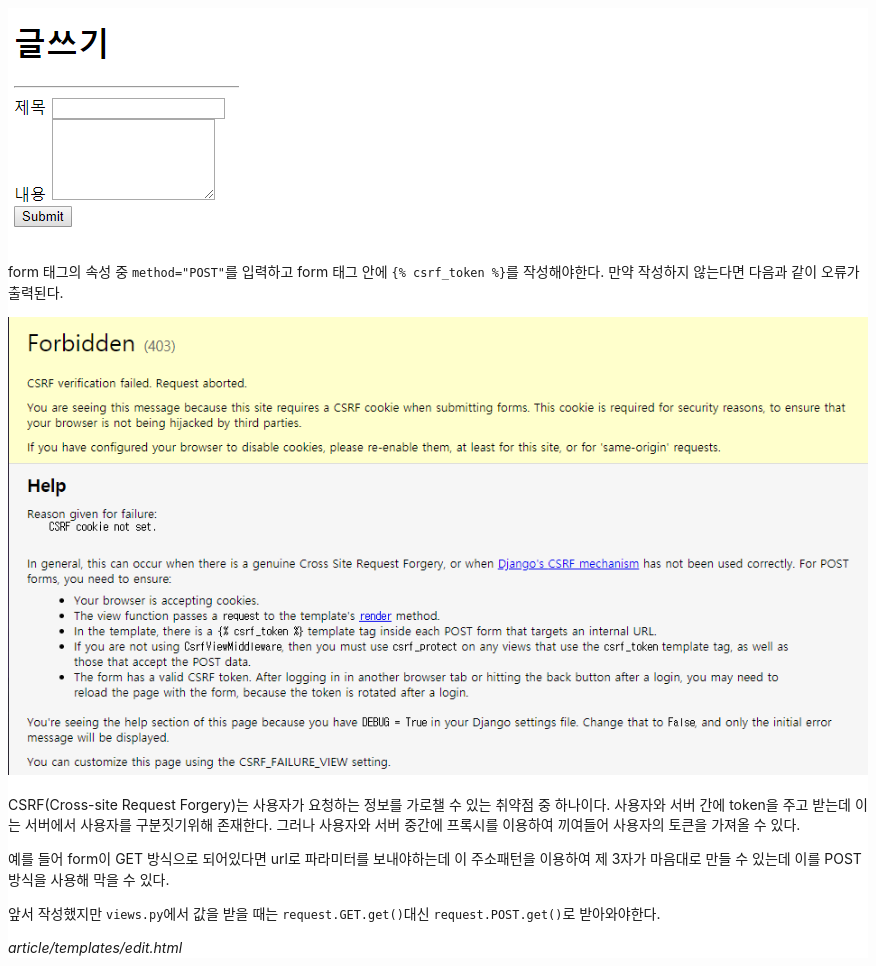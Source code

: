 ```html
```

<img src="images/image 009.png">

form 태그의 속성 중 `method="POST"`를 입력하고 form 태그 안에 `{% csrf_token %}`를 작성해야한다. 만약 작성하지 않는다면 다음과 같이 오류가 출력된다.

<img src="images/image 010.png"/>

CSRF(Cross-site Request Forgery)는 사용자가 요청하는 정보를 가로챌 수 있는 취약점 중 하나이다. 사용자와 서버 간에 token을 주고 받는데 이는 서버에서 사용자를 구분짓기위해 존재한다. 그러나 사용자와 서버 중간에 프록시를 이용하여 끼여들어 사용자의 토큰을 가져올 수 있다.

예를 들어 form이 GET 방식으로 되어있다면 url로 파라미터를 보내야하는데 이 주소패턴을 이용하여 제 3자가 마음대로 만들 수 있는데 이를 POST 방식을 사용해 막을 수 있다.

앞서 작성했지만 `views.py`에서 값을 받을 때는 `request.GET.get()`대신 `request.POST.get()`로 받아와야한다.

*article/templates/edit.html*

